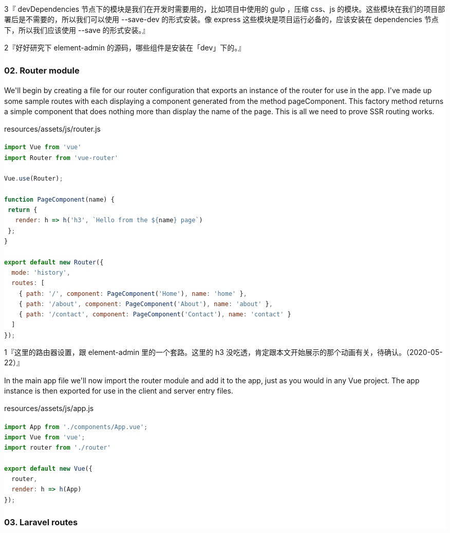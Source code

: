 3『 devDependencies 节点下的模块是我们在开发时需要用的，比如项目中使用的 gulp ，压缩 css、js 的模块。这些模块在我们的项目部署后是不需要的，所以我们可以使用 --save-dev 的形式安装。像 express 这些模块是项目运行必备的，应该安装在 dependencies 节点下，所以我们应该使用 --save 的形式安装。』

2『好好研究下 element-admin 的源码，哪些组件是安装在「dev」下的。』

### 02. Router module

We'll begin by creating a file for our router configuration that exports an instance of the router for use in the app. I've made up some sample routes with each displaying a component generated from the method pageComponent. This factory method returns a simple component that does nothing more than display the name of the page. This is all we need to prove SSR routing works.

resources/assets/js/router.js

```js
import Vue from 'vue'
import Router from 'vue-router'

Vue.use(Router);

function PageComponent(name) {
 return {
   render: h => h('h3', `Hello from the ${name} page`)
 };
}

export default new Router({
  mode: 'history',
  routes: [
    { path: '/', component: PageComponent('Home'), name: 'home' },
    { path: '/about', component: PageComponent('About'), name: 'about' },
    { path: '/contact', component: PageComponent('Contact'), name: 'contact' }
  ]
});
```

1『这里的路由器设置，跟 element-admin 里的一个套路。这里的 h3 没吃透，肯定跟本文开始展示的那个动画有关，待确认。（2020-05-22）』

In the main app file we'll now import the router module and add it to the app, just as you would in any Vue project. The app instance is then exported for use in the client and server entry files.

resources/assets/js/app.js

```js
import App from './components/App.vue';
import Vue from 'vue';
import router from './router'

export default new Vue({
  router,
  render: h => h(App)
});
```

### 03. Laravel routes
